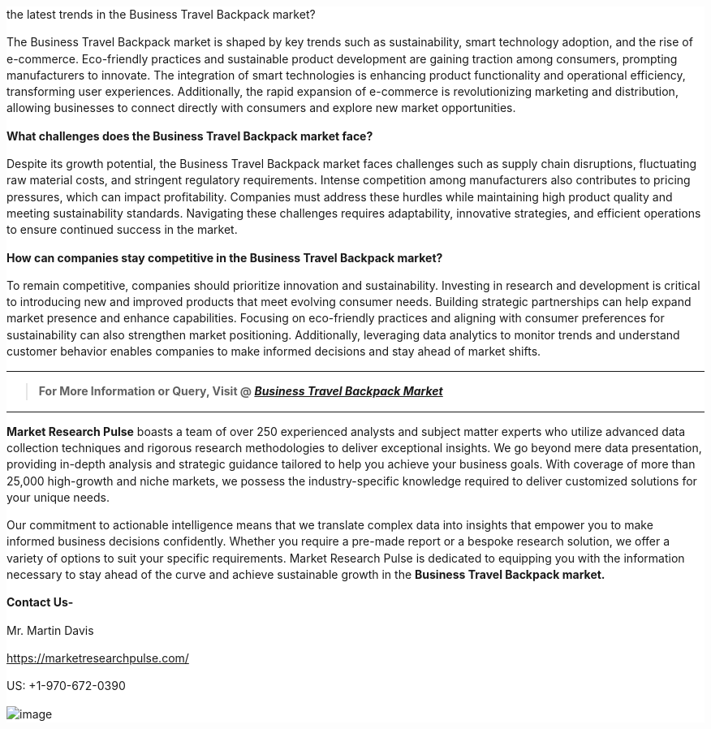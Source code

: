 the latest trends in the Business Travel Backpack market?</strong></p><p>The Business Travel Backpack market is shaped by key trends such as sustainability, smart technology adoption, and the rise of e-commerce. Eco-friendly practices and sustainable product development are gaining traction among consumers, prompting manufacturers to innovate. The integration of smart technologies is enhancing product functionality and operational efficiency, transforming user experiences. Additionally, the rapid expansion of e-commerce is revolutionizing marketing and distribution, allowing businesses to connect directly with consumers and explore new market opportunities.</p><p><strong>What challenges does the Business Travel Backpack market face?</strong></p><p>Despite its growth potential, the Business Travel Backpack market faces challenges such as supply chain disruptions, fluctuating raw material costs, and stringent regulatory requirements. Intense competition among manufacturers also contributes to pricing pressures, which can impact profitability. Companies must address these hurdles while maintaining high product quality and meeting sustainability standards. Navigating these challenges requires adaptability, innovative strategies, and efficient operations to ensure continued success in the market.</p><p><strong>How can companies stay competitive in the Business Travel Backpack market?</strong></p><p>To remain competitive, companies should prioritize innovation and sustainability. Investing in research and development is critical to introducing new and improved products that meet evolving consumer needs. Building strategic partnerships can help expand market presence and enhance capabilities. Focusing on eco-friendly practices and aligning with consumer preferences for sustainability can also strengthen market positioning. Additionally, leveraging data analytics to monitor trends and understand customer behavior enables companies to make informed decisions and stay ahead of market shifts.</p><hr /><blockquote><p><strong>For More Information or Query, Visit @&nbsp;<em><a href="https://marketresearchpulse.com/report/57478/business-travel-backpack-market?utm_source=Linkedin&utm_medium=030">Business Travel Backpack Market</a></em></strong></p></blockquote><hr /><p><strong>Market Research Pulse</strong> boasts a team of over 250 experienced analysts and subject matter experts who utilize advanced data collection techniques and rigorous research methodologies to deliver exceptional insights. We go beyond mere data presentation, providing in-depth analysis and strategic guidance tailored to help you achieve your business goals. With coverage of more than 25,000 high-growth and niche markets, we possess the industry-specific knowledge required to deliver customized solutions for your unique needs.</p><p>Our commitment to actionable intelligence means that we translate complex data into insights that empower you to make informed business decisions confidently. Whether you require a pre-made report or a bespoke research solution, we offer a variety of options to suit your specific requirements. Market Research Pulse is dedicated to equipping you with the information necessary to stay ahead of the curve and achieve sustainable growth in the <strong>Business Travel Backpack market.</strong></p><p><strong>Contact Us-</strong></p><p>Mr. Martin Davis</p><p>https://marketresearchpulse.com/</p><p>US: +1-970-672-0390</p>
![image](https://github.com/user-attachments/assets/7d1e88a8-c27a-440a-b568-eaa1e271bc50)
